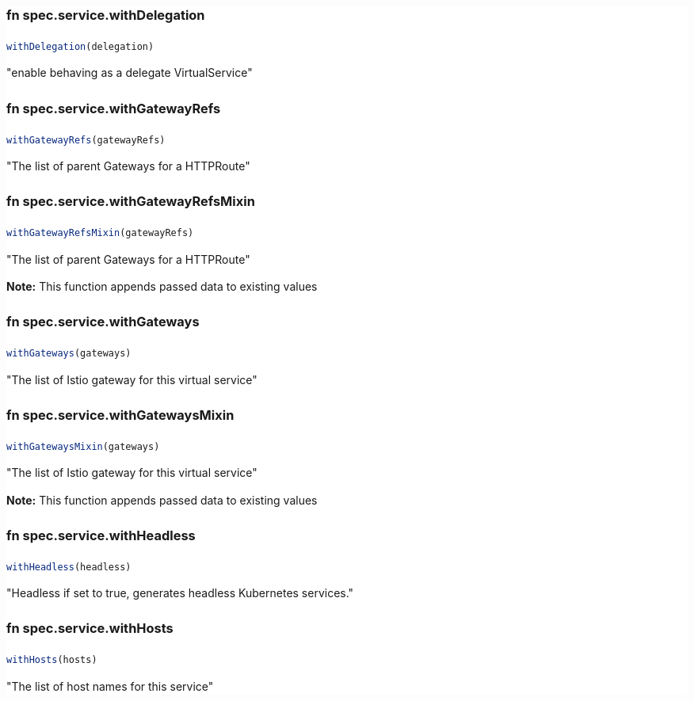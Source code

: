 ### fn spec.service.withDelegation

```ts
withDelegation(delegation)
```

"enable behaving as a delegate VirtualService"

### fn spec.service.withGatewayRefs

```ts
withGatewayRefs(gatewayRefs)
```

"The list of parent Gateways for a HTTPRoute"

### fn spec.service.withGatewayRefsMixin

```ts
withGatewayRefsMixin(gatewayRefs)
```

"The list of parent Gateways for a HTTPRoute"

**Note:** This function appends passed data to existing values

### fn spec.service.withGateways

```ts
withGateways(gateways)
```

"The list of Istio gateway for this virtual service"

### fn spec.service.withGatewaysMixin

```ts
withGatewaysMixin(gateways)
```

"The list of Istio gateway for this virtual service"

**Note:** This function appends passed data to existing values

### fn spec.service.withHeadless

```ts
withHeadless(headless)
```

"Headless if set to true, generates headless Kubernetes services."

### fn spec.service.withHosts

```ts
withHosts(hosts)
```

"The list of host names for this service"
